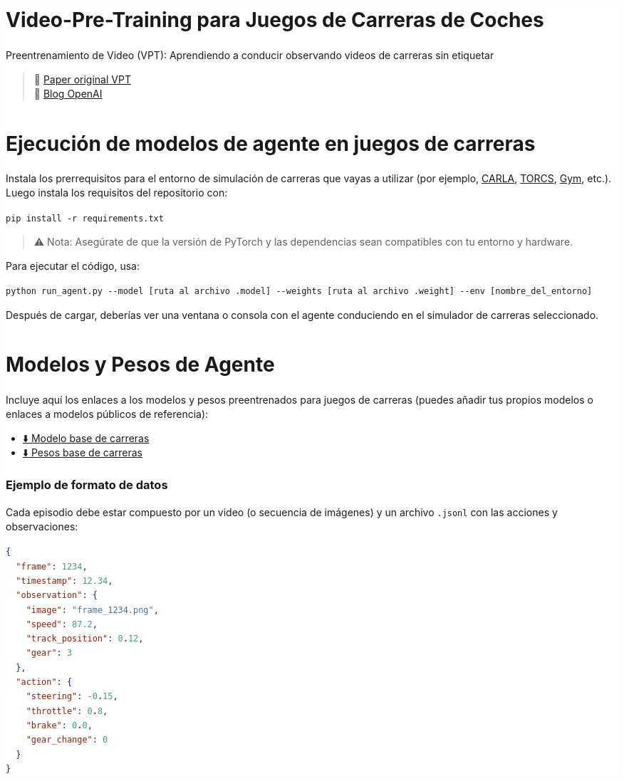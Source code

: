 


# Video-Pre-Training para Juegos de Carreras de Coches
Preentrenamiento de Video (VPT): Aprendiendo a conducir observando videos de carreras sin etiquetar

> :page_facing_up: [Paper original VPT](https://cdn.openai.com/vpt/Paper.pdf) \
  :mega: [Blog OpenAI](https://openai.com/blog/vpt)


# Ejecución de modelos de agente en juegos de carreras

Instala los prerrequisitos para el entorno de simulación de carreras que vayas a utilizar (por ejemplo, [CARLA](https://carla.org/), [TORCS](https://sourceforge.net/projects/torcs/), [Gym](https://www.gymlibrary.dev/), etc.).
Luego instala los requisitos del repositorio con:

```
pip install -r requirements.txt
```

> ⚠️ Nota: Asegúrate de que la versión de PyTorch y las dependencias sean compatibles con tu entorno y hardware.

Para ejecutar el código, usa:

```
python run_agent.py --model [ruta al archivo .model] --weights [ruta al archivo .weight] --env [nombre_del_entorno]
```

Después de cargar, deberías ver una ventana o consola con el agente conduciendo en el simulador de carreras seleccionado.


# Modelos y Pesos de Agente
Incluye aquí los enlaces a los modelos y pesos preentrenados para juegos de carreras (puedes añadir tus propios modelos o enlaces a modelos públicos de referencia):

* [:arrow_down: Modelo base de carreras]([enlace_a_modelo])
* [:arrow_down: Pesos base de carreras]([enlace_a_pesos])

### Ejemplo de formato de datos
Cada episodio debe estar compuesto por un video (o secuencia de imágenes) y un archivo `.jsonl` con las acciones y observaciones:

```json
{
  "frame": 1234,
  "timestamp": 12.34,
  "observation": {
    "image": "frame_1234.png",
    "speed": 87.2,
    "track_position": 0.12,
    "gear": 3
  },
  "action": {
    "steering": -0.15,
    "throttle": 0.8,
    "brake": 0.0,
    "gear_change": 0
  }
}
```
